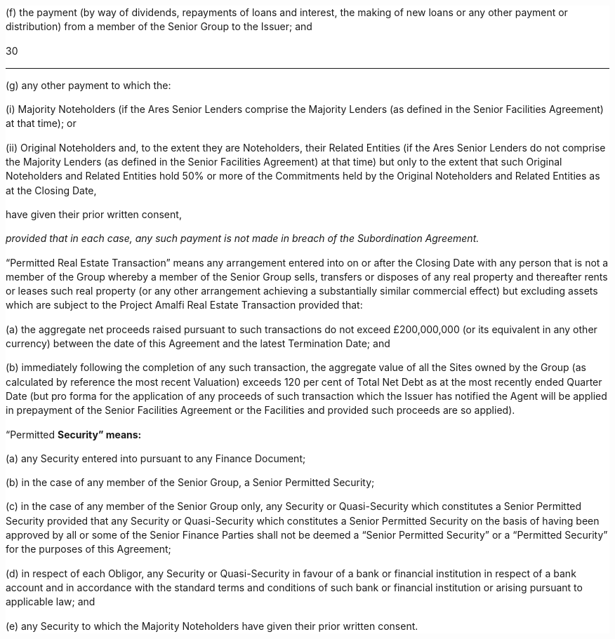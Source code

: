 (f) the payment (by way of dividends, repayments of loans and interest, the making of new loans
or any other payment or distribution) from a member of the Senior Group to the Issuer; and

30


-----

(g) any other payment to which the:

(i) Majority Noteholders (if the Ares Senior Lenders comprise the Majority Lenders (as
defined in the Senior Facilities Agreement) at that time); or

(ii) Original Noteholders and, to the extent they are Noteholders, their Related Entities (if
the Ares Senior Lenders do not comprise the Majority Lenders (as defined in the
Senior Facilities Agreement) at that time) but only to the extent that such Original
Noteholders and Related Entities hold 50% or more of the Commitments held by the
Original Noteholders and Related Entities as at the Closing Date,

have given their prior written consent,

_provided that in each case, any such payment is not made in breach of the Subordination Agreement._

“Permitted Real Estate Transaction” means any arrangement entered into on or after the Closing
Date with any person that is not a member of the Group whereby a member of the Senior Group sells,
transfers or disposes of any real property and thereafter rents or leases such real property (or any other
arrangement achieving a substantially similar commercial effect) but excluding assets which are
subject to the Project Amalfi Real Estate Transaction provided that:

(a) the aggregate net proceeds raised pursuant to such transactions do not exceed £200,000,000
(or its equivalent in any other currency) between the date of this Agreement and the latest
Termination Date; and

(b) immediately following the completion of any such transaction, the aggregate value of all the
Sites owned by the Group (as calculated by reference the most recent Valuation) exceeds 120
per cent of Total Net Debt as at the most recently ended Quarter Date (but pro forma for the
application of any proceeds of such transaction which the Issuer has notified the Agent will
be applied in prepayment of the Senior Facilities Agreement or the Facilities and provided
such proceeds are so applied).

“Permitted **Security” means:**

(a) any Security entered into pursuant to any Finance Document;

(b) in the case of any member of the Senior Group, a Senior Permitted Security;

(c) in the case of any member of the Senior Group only, any Security or Quasi-Security which
constitutes a Senior Permitted Security provided that any Security or Quasi-Security which
constitutes a Senior Permitted Security on the basis of having been approved by all or some
of the Senior Finance Parties shall not be deemed a “Senior Permitted Security” or a
“Permitted Security” for the purposes of this Agreement;

(d) in respect of each Obligor, any Security or Quasi-Security in favour of a bank or financial
institution in respect of a bank account and in accordance with the standard terms and
conditions of such bank or financial institution or arising pursuant to applicable law; and

(e) any Security to which the Majority Noteholders have given their prior written consent.
